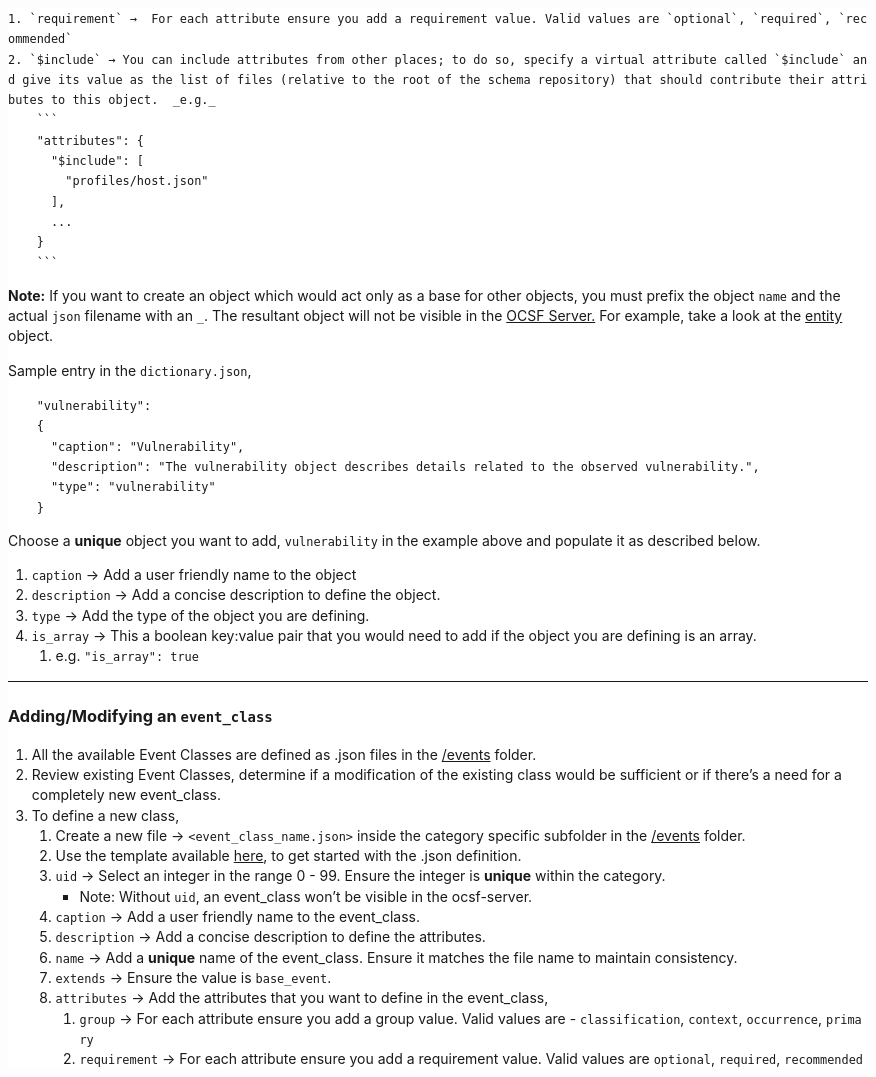    1. `requirement` →  For each attribute ensure you add a requirement value. Valid values are `optional`, `required`, `recommended` 
    2. `$include` → You can include attributes from other places; to do so, specify a virtual attribute called `$include` and give its value as the list of files (relative to the root of the schema repository) that should contribute their attributes to this object.  _e.g._
        ```
        "attributes": {
          "$include": [
            "profiles/host.json"
          ],
          ...
        }
        ```

**Note:** If you want to create an object which would act only as a base for other objects, you must prefix the object `name` and the actual `json` filename with an `_`. The resultant object will not be visible in the [OCSF Server.](https://schema.ocsf.io/1.0.0-rc.2/objects) For example, take a look at the [entity](https://github.com/ocsf/ocsf-schema/blob/main/objects/_entity.json) object. 

Sample entry in the `dictionary.json`,

```
    "vulnerability": 
    {
      "caption": "Vulnerability",
      "description": "The vulnerability object describes details related to the observed vulnerability.",
      "type": "vulnerability"
    }
```

Choose a **unique** object you want to add, `vulnerability` in the example above and populate it as described below.

1. `caption` → Add a user friendly name to the object
2. `description` → Add a concise description to define the object.
3. `type` → Add the type of the object you are defining. 
4. `is_array` → This a boolean key:value pair that you would need to add if the object you are defining is an array.
    1. e.g. `"is_array": true`

* * *

### Adding/Modifying an `event_class`

1. All the available Event Classes are defined as .json files in the [/events](https://github.com/ocsf/ocsf-schema/tree/main/events) folder.
2. Review existing Event Classes, determine if a modification of the existing class would be sufficient or if there’s a need for a completely new event_class.
3. To define a new class, 
    1. Create a new file →  `<event_class_name.json>` inside the category specific subfolder in the [/events](https://github.com/ocsf/ocsf-schema/tree/main/events) folder.
    2. Use the template available [here](https://github.com/ocsf/ocsf-schema/blob/main/templates/event_class_name.json), to get started with the .json definition.
    3. `uid` → Select an integer in the range 0 - 99. Ensure the integer is **unique** within the category.
        * Note: Without `uid`, an event_class won’t be visible in the ocsf-server.
    4. `caption` → Add a user friendly name to the event_class.
    5. `description` → Add a concise description to define the attributes.
    6. `name` → Add a **unique** name of the event_class. Ensure it matches the file name to maintain consistency.
    7. `extends` → Ensure the value is `base_event`.
    8. `attributes` → Add the attributes that you want to define in the event_class, 
        1. `group` → For each attribute ensure you add a group value. Valid values are - `classification`, `context`, `occurrence`, `primary`
        2. `requirement` →  For each attribute ensure you add a requirement value. Valid values are `optional`, `required`, `recommended`